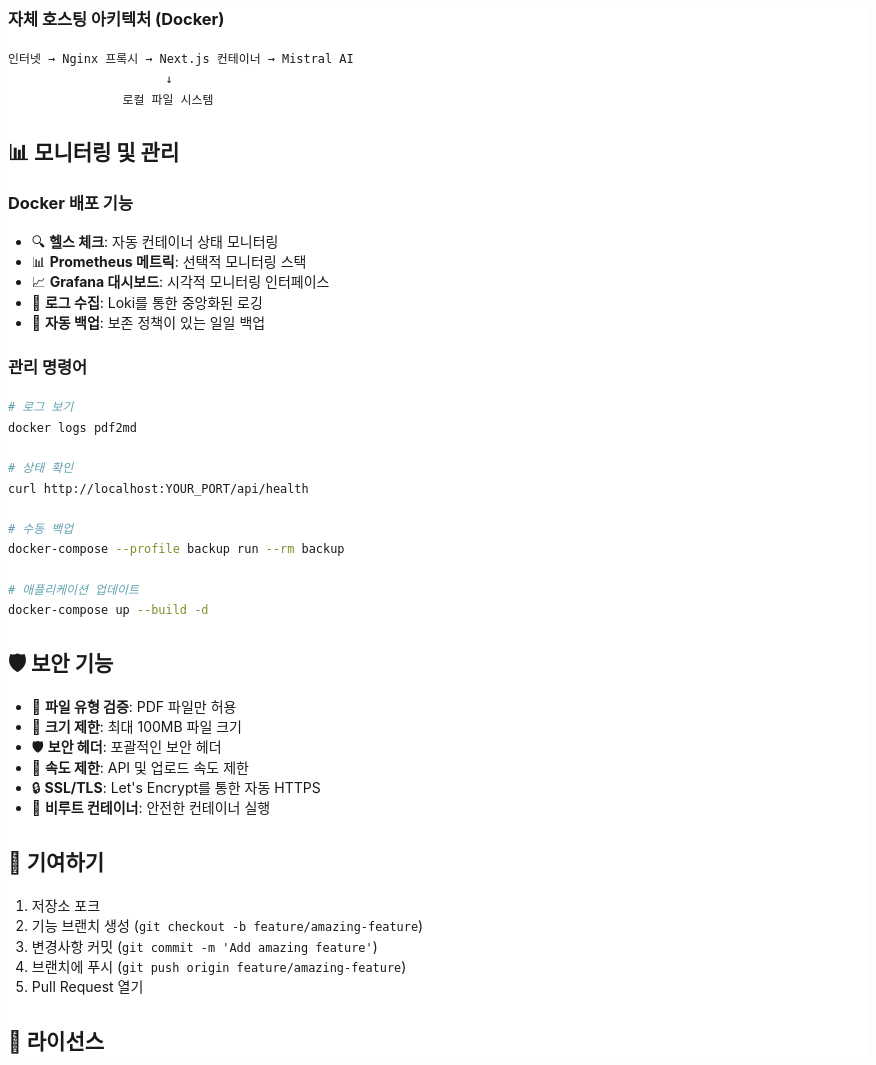 ### 자체 호스팅 아키텍처 (Docker)
```
인터넷 → Nginx 프록시 → Next.js 컨테이너 → Mistral AI
                      ↓
                로컬 파일 시스템
```

## 📊 모니터링 및 관리

### Docker 배포 기능
- 🔍 **헬스 체크**: 자동 컨테이너 상태 모니터링
- 📊 **Prometheus 메트릭**: 선택적 모니터링 스택
- 📈 **Grafana 대시보드**: 시각적 모니터링 인터페이스
- 📝 **로그 수집**: Loki를 통한 중앙화된 로깅
- 💾 **자동 백업**: 보존 정책이 있는 일일 백업

### 관리 명령어
```bash
# 로그 보기
docker logs pdf2md

# 상태 확인
curl http://localhost:YOUR_PORT/api/health

# 수동 백업
docker-compose --profile backup run --rm backup

# 애플리케이션 업데이트
docker-compose up --build -d
```

## 🛡️ 보안 기능

- 🔐 **파일 유형 검증**: PDF 파일만 허용
- 📏 **크기 제한**: 최대 100MB 파일 크기
- 🛡️ **보안 헤더**: 포괄적인 보안 헤더
- 🚫 **속도 제한**: API 및 업로드 속도 제한
- 🔒 **SSL/TLS**: Let's Encrypt를 통한 자동 HTTPS
- 👤 **비루트 컨테이너**: 안전한 컨테이너 실행

## 🤝 기여하기

1. 저장소 포크
2. 기능 브랜치 생성 (`git checkout -b feature/amazing-feature`)
3. 변경사항 커밋 (`git commit -m 'Add amazing feature'`)
4. 브랜치에 푸시 (`git push origin feature/amazing-feature`)
5. Pull Request 열기

## 📄 라이선스
